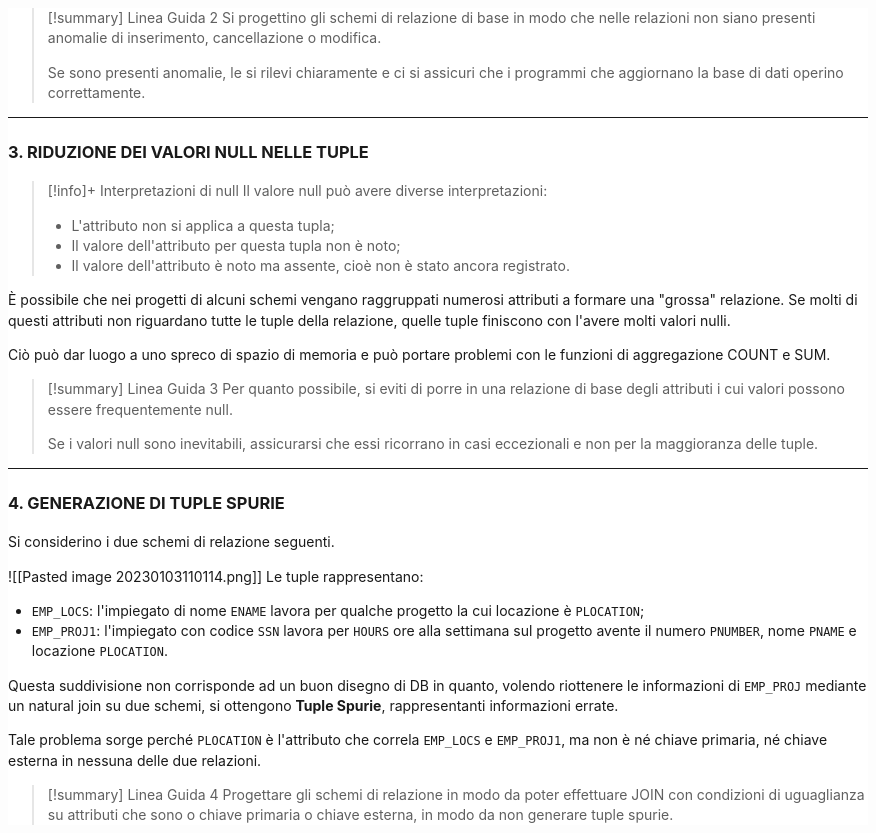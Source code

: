 > [!summary] Linea Guida 2
> Si progettino gli schemi di relazione di base in modo che nelle relazioni non siano presenti anomalie di inserimento, cancellazione o modifica.
>
> Se sono presenti anomalie, le si rilevi chiaramente e ci si assicuri che i programmi che aggiornano la base di dati operino correttamente.

---
### 3. RIDUZIONE DEI VALORI NULL NELLE TUPLE

> [!info]+ Interpretazioni di null
> Il valore null può avere diverse interpretazioni:
> - L'attributo non si applica a questa tupla;
> - Il valore dell'attributo per questa tupla non è noto;
> - Il valore dell'attributo è noto ma assente, cioè non è stato ancora registrato.

È possibile che nei progetti di alcuni schemi vengano raggruppati numerosi attributi a formare una "grossa" relazione. 
Se molti di questi attributi non riguardano tutte le tuple della relazione, quelle tuple finiscono con l'avere molti valori nulli. 

Ciò può dar luogo a uno spreco di spazio di memoria e può portare problemi con le funzioni di aggregazione COUNT e SUM.

> [!summary] Linea Guida 3
> Per quanto possibile, si eviti di porre in una relazione di base degli attributi i cui valori possono essere frequentemente null.
>
> Se i valori null sono inevitabili, assicurarsi che essi ricorrano in casi eccezionali e non per la maggioranza delle tuple.

---
### 4. GENERAZIONE DI TUPLE SPURIE
Si considerino i due schemi di relazione seguenti.

![[Pasted image 20230103110114.png]]
Le tuple rappresentano:
- `EMP_LOCS`: l'impiegato di nome `ENAME` lavora per qualche progetto la cui locazione è `PLOCATION`;
- `EMP_PROJ1`: l'impiegato con codice `SSN` lavora per `HOURS` ore alla settimana sul progetto avente il numero `PNUMBER`, nome `PNAME` e locazione `PLOCATION`.

Questa suddivisione non corrisponde ad un buon disegno di DB in quanto, volendo riottenere le informazioni di `EMP_PROJ` mediante un natural join su due schemi, si ottengono **Tuple Spurie**, rappresentanti informazioni errate.

Tale problema sorge perché `PLOCATION` è l'attributo che correla `EMP_LOCS` e `EMP_PROJ1`, ma non è né chiave primaria, né chiave esterna in nessuna delle due relazioni.

> [!summary] Linea Guida 4
> Progettare gli schemi di relazione in modo da poter effettuare JOIN con condizioni di uguaglianza su attributi che sono o chiave primaria o chiave esterna, in modo da non generare tuple spurie.

